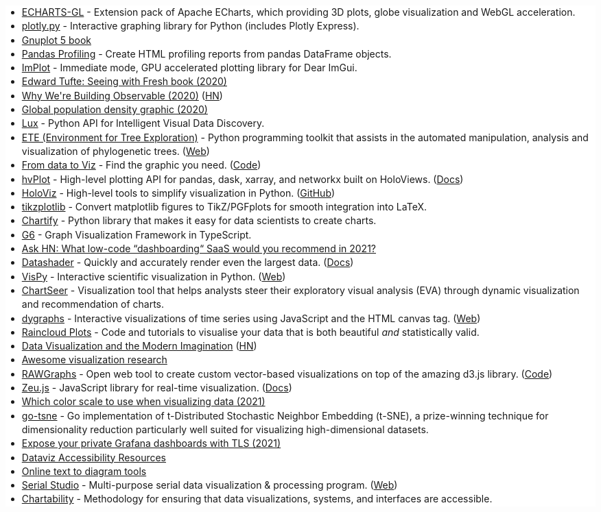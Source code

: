 - [ECHARTS-GL](https://github.com/ecomfe/echarts-gl) - Extension pack of Apache ECharts, which providing 3D plots, globe visualization and WebGL acceleration.
- [plotly.py](https://github.com/plotly/plotly.py) - Interactive graphing library for Python (includes Plotly Express).
- [Gnuplot 5 book](https://alogus.com/g5script/gnuplot5/)
- [Pandas Profiling](https://github.com/pandas-profiling/pandas-profiling) - Create HTML profiling reports from pandas DataFrame objects.
- [ImPlot](https://github.com/epezent/implot) - Immediate mode, GPU accelerated plotting library for Dear ImGui.
- [Edward Tufte: Seeing with Fresh book (2020)](https://www.edwardtufte.com/tufte/seeing-with-fresh-eyes)
- [Why We're Building Observable (2020)](https://observablehq.com/@observablehq/why-were-building-observable) ([HN](https://news.ycombinator.com/item?id=25161409))
- [Global population density graphic (2020)](https://twitter.com/undertheraedar/status/1332733136715780096)
- [Lux](https://github.com/lux-org/lux) - Python API for Intelligent Visual Data Discovery.
- [ETE (Environment for Tree Exploration)](https://github.com/etetoolkit/ete) - Python programming toolkit that assists in the automated manipulation, analysis and visualization of phylogenetic trees. ([Web](http://etetoolkit.org/))
- [From data to Viz](https://www.data-to-viz.com/) - Find the graphic you need. ([Code](https://github.com/holtzy/data_to_viz))
- [hvPlot](https://github.com/holoviz/hvplot) - High-level plotting API for pandas, dask, xarray, and networkx built on HoloViews. ([Docs](https://hvplot.holoviz.org/))
- [HoloViz](https://holoviz.org/) - High-level tools to simplify visualization in Python. ([GitHub](https://github.com/holoviz))
- [tikzplotlib](https://github.com/nschloe/tikzplotlib) - Convert matplotlib figures to TikZ/PGFplots for smooth integration into LaTeX.
- [Chartify](https://github.com/spotify/chartify) - Python library that makes it easy for data scientists to create charts.
- [G6](https://github.com/antvis/G6) - Graph Visualization Framework in TypeScript.
- [Ask HN: What low-code “dashboarding“ SaaS would you recommend in 2021?](https://news.ycombinator.com/item?id=25579379)
- [Datashader](https://github.com/holoviz/datashader) - Quickly and accurately render even the largest data. ([Docs](https://datashader.org/))
- [VisPy](https://github.com/vispy/vispy) - Interactive scientific visualization in Python. ([Web](http://vispy.org/))
- [ChartSeer](https://github.com/jeffjianzhao/ChartSeer) - Visualization tool that helps analysts steer their exploratory visual analysis (EVA) through dynamic visualization and recommendation of charts.
- [dygraphs](https://github.com/danvk/dygraphs) - Interactive visualizations of time series using JavaScript and the HTML canvas tag. ([Web](https://dygraphs.com/))
- [Raincloud Plots](https://github.com/RainCloudPlots/RainCloudPlots) - Code and tutorials to visualise your data that is both beautiful _and_ statistically valid.
- [Data Visualization and the Modern Imagination](https://exhibits.stanford.edu/dataviz/) ([HN](https://news.ycombinator.com/item?id=25916646))
- [Awesome visualization research](https://github.com/mathisonian/awesome-visualization-research)
- [RAWGraphs](https://rawgraphs.io/) - Open web tool to create custom vector-based visualizations on top of the amazing d3.js library. ([Code](https://github.com/rawgraphs/rawgraphs-app))
- [Zeu.js](https://github.com/shzlw/zeu) - JavaScript library for real-time visualization. ([Docs](https://shzlw.github.io/zeu/docs/introduction.html))
- [Which color scale to use when visualizing data (2021)](https://blog.datawrapper.de/which-color-scale-to-use-in-data-vis/)
- [go-tsne](https://github.com/danaugrs/go-tsne) - Go implementation of t-Distributed Stochastic Neighbor Embedding (t-SNE), a prize-winning technique for dimensionality reduction particularly well suited for visualizing high-dimensional datasets.
- [Expose your private Grafana dashboards with TLS (2021)](https://blog.alexellis.io/expose-grafana-dashboards/)
- [Dataviz Accessibility Resources](https://github.com/dataviza11y/resources)
- [Online text to diagram tools](https://xosh.org/text-to-diagram/)
- [Serial Studio](https://github.com/Serial-Studio/Serial-Studio) - Multi-purpose serial data visualization & processing program. ([Web](https://www.alex-spataru.com/serial-studio.html))
- [Chartability](https://chartability.fizz.studio/) - Methodology for ensuring that data visualizations, systems, and interfaces are accessible.